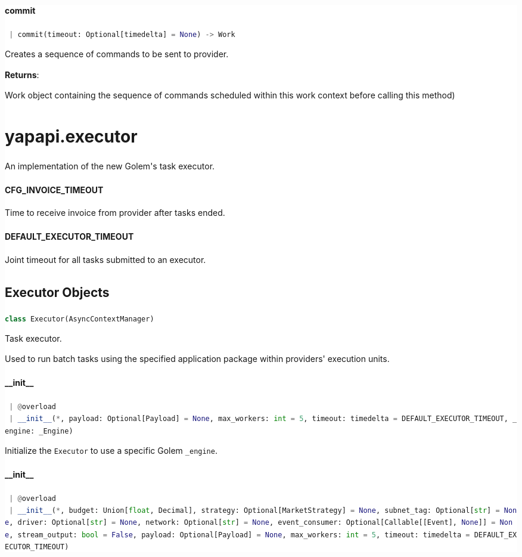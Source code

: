 <a name="yapapi.ctx.WorkContext.commit"></a>
#### commit

```python
 | commit(timeout: Optional[timedelta] = None) -> Work
```

Creates a sequence of commands to be sent to provider.

**Returns**:

Work object containing the sequence of commands
scheduled within this work context before calling this method)

<a name="yapapi.executor"></a>
# yapapi.executor

An implementation of the new Golem's task executor.

<a name="yapapi.executor.CFG_INVOICE_TIMEOUT"></a>
#### CFG\_INVOICE\_TIMEOUT

Time to receive invoice from provider after tasks ended.

<a name="yapapi.executor.DEFAULT_EXECUTOR_TIMEOUT"></a>
#### DEFAULT\_EXECUTOR\_TIMEOUT

Joint timeout for all tasks submitted to an executor.

<a name="yapapi.executor.Executor"></a>
## Executor Objects

```python
class Executor(AsyncContextManager)
```

Task executor.

Used to run batch tasks using the specified application package within providers'
execution units.

<a name="yapapi.executor.Executor.__init__"></a>
#### \_\_init\_\_

```python
 | @overload
 | __init__(*, payload: Optional[Payload] = None, max_workers: int = 5, timeout: timedelta = DEFAULT_EXECUTOR_TIMEOUT, _engine: _Engine)
```

Initialize the `Executor` to use a specific Golem `_engine`.

<a name="yapapi.executor.Executor.__init__"></a>
#### \_\_init\_\_

```python
 | @overload
 | __init__(*, budget: Union[float, Decimal], strategy: Optional[MarketStrategy] = None, subnet_tag: Optional[str] = None, driver: Optional[str] = None, network: Optional[str] = None, event_consumer: Optional[Callable[[Event], None]] = None, stream_output: bool = False, payload: Optional[Payload] = None, max_workers: int = 5, timeout: timedelta = DEFAULT_EXECUTOR_TIMEOUT)
```
